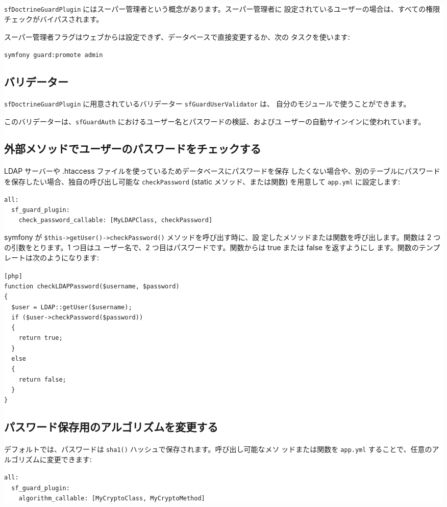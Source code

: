 `sfDoctrineGuardPlugin` にはスーパー管理者という概念があります。スーパー管理者に
設定されているユーザーの場合は、すべての権限チェックがバイパスされます。

スーパー管理者フラグはウェブからは設定できず、データベースで直接変更するか、次の
タスクを使います:

    symfony guard:promote admin

## バリデーター ##

`sfDoctrineGuardPlugin` に用意されているバリデーター `sfGuardUserValidator` は、
自分のモジュールで使うことができます。

このバリデーターは、`sfGuardAuth` におけるユーザー名とパスワードの検証、およびユ
ーザーの自動サインインに使われています。

## 外部メソッドでユーザーのパスワードをチェックする ##

LDAP サーバーや .htaccess ファイルを使っているためデータベースにパスワードを保存
したくない場合や、別のテーブルにパスワードを保存したい場合、独自の呼び出し可能な
`checkPassword` (static メソッド、または関数) を用意して `app.yml` に設定します:

    all:
      sf_guard_plugin:
        check_password_callable: [MyLDAPClass, checkPassword]

symfony が `$this->getUser()->checkPassword()` メソッドを呼び出す時に、設
定したメソッドまたは関数を呼び出します。関数は 2 つの引数をとります。1 つ目はユ
ーザー名で、2 つ目はパスワードです。関数からは true または false を返すようにし
ます。関数のテンプレートは次のようになります:

    [php]
    function checkLDAPPassword($username, $password)
    {
      $user = LDAP::getUser($username);
      if ($user->checkPassword($password))
      {
        return true;
      }
      else
      {
        return false;
      }
    }

## パスワード保存用のアルゴリズムを変更する ##

デフォルトでは、パスワードは `sha1()` ハッシュで保存されます。呼び出し可能なメソ
ッドまたは関数を `app.yml` することで、任意のアルゴリズムに変更できます:

    all:
      sf_guard_plugin:
        algorithm_callable: [MyCryptoClass, MyCryptoMethod]
